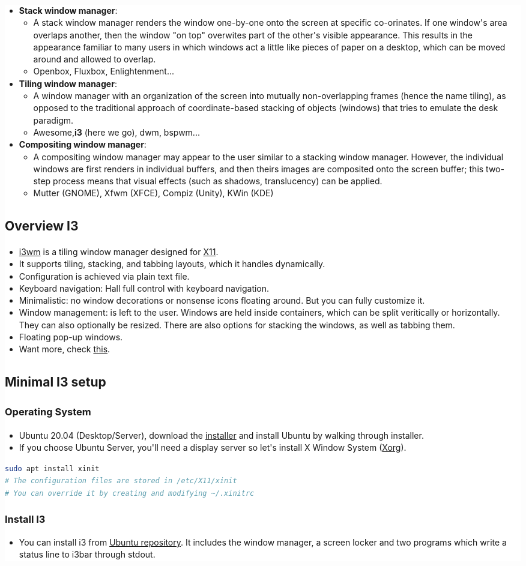 - **Stack window manager**:
  - A stack window manager renders the window one-by-one onto the screen at specific co-orinates. If one window's area overlaps another, then the window "on top" overwites part of the other's visible appearance. This results in the appearance familiar to many users in which windows act a little like pieces of paper on a desktop, which can be moved around and allowed to overlap.
  - Openbox, Fluxbox, Enlightenment...
- **Tiling window manager**:
  - A window manager with an organization of the screen into mutually non-overlapping frames (hence the name tiling), as opposed to the traditional approach of coordinate-based stacking of objects (windows) that tries to emulate the desk paradigm.
  - Awesome,**i3** (here we go), dwm, bspwm...
- **Compositing window manager**:
  - A compositing window manager may appear to the user similar to a stacking window manager. However, the individual windows are first renders in individual buffers, and then theirs images are composited onto the screen buffer; this two-step process means that visual effects (such as shadows, translucency) can be applied.
  - Mutter (GNOME), Xfwm (XFCE), Compiz (Unity), KWin (KDE)

## Overview I3

- [i3wm](https://i3wm.org) is a tiling window manager designed for [X11](https://en.wikipedia.org/wiki/X_Window_System).
- It supports tiling, stacking, and tabbing layouts, which it handles dynamically.
- Configuration is achieved via plain text file.
- Keyboard navigation: Hall full control with keyboard navigation.
- Minimalistic: no window decorations or nonsense icons floating around. But you can fully customize it.
- Window management: is left to the user. Windows are held inside containers, which can be split veritically or horizontally. They can also optionally be resized. There are also options for stacking the windows, as well as tabbing them.
- Floating pop-up windows.
- Want more, check [this](https://i3wm.org/docs/userguide.html).

## Minimal I3 setup

### Operating System

- Ubuntu 20.04 (Desktop/Server), download the [installer](https://ubuntu.com/download/) and install Ubuntu by walking through installer.
- If you choose Ubuntu Server, you'll need a display server so let's install X Window System ([Xorg](https://wiki.archlinux.org/index.php/Xorg)).

```bash
sudo apt install xinit
# The configuration files are stored in /etc/X11/xinit
# You can override it by creating and modifying ~/.xinitrc
```

### Install I3

- You can install i3 from [Ubuntu repository](https://packages.ubuntu.com/search?keywords=i3). It includes the window manager, a screen locker and two programs which write a status line to i3bar through stdout.
